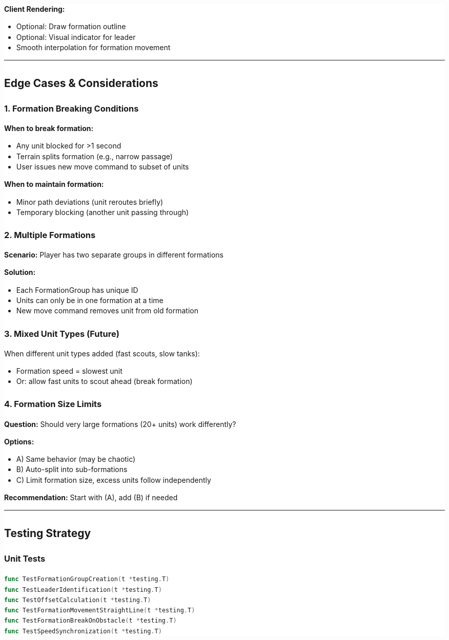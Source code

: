 **Client Rendering:**
- Optional: Draw formation outline
- Optional: Visual indicator for leader
- Smooth interpolation for formation movement

---

## Edge Cases & Considerations

### 1. Formation Breaking Conditions

**When to break formation:**
- Any unit blocked for >1 second
- Terrain splits formation (e.g., narrow passage)
- User issues new move command to subset of units

**When to maintain formation:**
- Minor path deviations (unit reroutes briefly)
- Temporary blocking (another unit passing through)

### 2. Multiple Formations

**Scenario:** Player has two separate groups in different formations

**Solution:**
- Each FormationGroup has unique ID
- Units can only be in one formation at a time
- New move command removes unit from old formation

### 3. Mixed Unit Types (Future)

When different unit types added (fast scouts, slow tanks):
- Formation speed = slowest unit
- Or: allow fast units to scout ahead (break formation)

### 4. Formation Size Limits

**Question:** Should very large formations (20+ units) work differently?

**Options:**
- A) Same behavior (may be chaotic)
- B) Auto-split into sub-formations
- C) Limit formation size, excess units follow independently

**Recommendation:** Start with (A), add (B) if needed

---

## Testing Strategy

### Unit Tests

```go
func TestFormationGroupCreation(t *testing.T)
func TestLeaderIdentification(t *testing.T)
func TestOffsetCalculation(t *testing.T)
func TestFormationMovementStraightLine(t *testing.T)
func TestFormationBreakOnObstacle(t *testing.T)
func TestSpeedSynchronization(t *testing.T)
```
